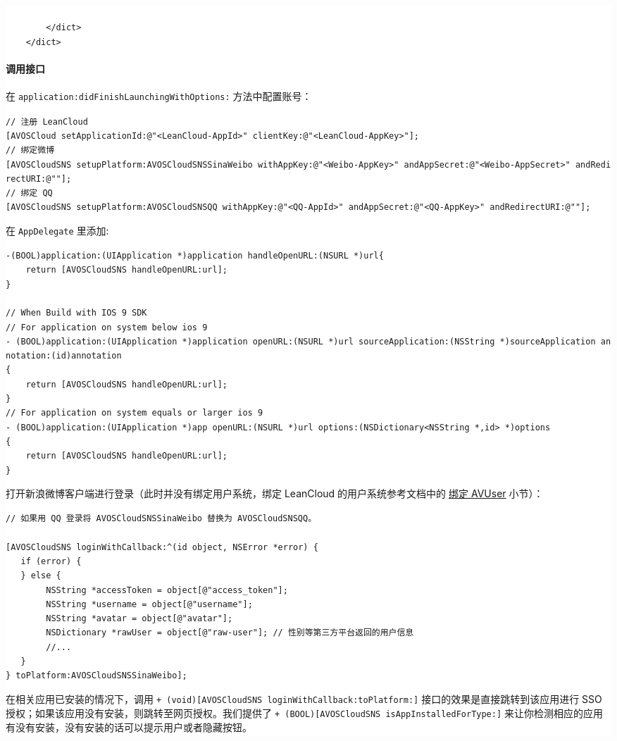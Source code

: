 ```

        </dict>
    </dict>
```

#### 调用接口

在 `application:didFinishLaunchingWithOptions:` 方法中配置账号：

```objc
// 注册 LeanCloud 
[AVOSCloud setApplicationId:@"<LeanCloud-AppId>" clientKey:@"<LeanCloud-AppKey>"];
// 绑定微博
[AVOSCloudSNS setupPlatform:AVOSCloudSNSSinaWeibo withAppKey:@"<Weibo-AppKey>" andAppSecret:@"<Weibo-AppSecret>" andRedirectURI:@""];
// 绑定 QQ
[AVOSCloudSNS setupPlatform:AVOSCloudSNSQQ withAppKey:@"<QQ-AppId>" andAppSecret:@"<QQ-AppKey>" andRedirectURI:@""];

```

在 `AppDelegate` 里添加:

```objc
-(BOOL)application:(UIApplication *)application handleOpenURL:(NSURL *)url{
    return [AVOSCloudSNS handleOpenURL:url];
}

// When Build with IOS 9 SDK
// For application on system below ios 9
- (BOOL)application:(UIApplication *)application openURL:(NSURL *)url sourceApplication:(NSString *)sourceApplication annotation:(id)annotation
{
    return [AVOSCloudSNS handleOpenURL:url];
}
// For application on system equals or larger ios 9
- (BOOL)application:(UIApplication *)app openURL:(NSURL *)url options:(NSDictionary<NSString *,id> *)options
{
    return [AVOSCloudSNS handleOpenURL:url];
}

```

打开新浪微博客户端进行登录（此时并没有绑定用户系统，绑定 LeanCloud 的用户系统参考文档中的 [绑定 AVUser](#绑定-AVUser) 小节）：

```objc
// 如果用 QQ 登录将 AVOSCloudSNSSinaWeibo 替换为 AVOSCloudSNSQQ。
  
[AVOSCloudSNS loginWithCallback:^(id object, NSError *error) {
   if (error) {
   } else {
        NSString *accessToken = object[@"access_token"];
        NSString *username = object[@"username"];
        NSString *avatar = object[@"avatar"];
        NSDictionary *rawUser = object[@"raw-user"]; // 性别等第三方平台返回的用户信息
        //...
   }
} toPlatform:AVOSCloudSNSSinaWeibo];

```
在相关应用已安装的情况下，调用 `+ (void)[AVOSCloudSNS loginWithCallback:toPlatform:]` 接口的效果是直接跳转到该应用进行 SSO 授权；如果该应用没有安装，则跳转至网页授权。我们提供了 `+ (BOOL)[AVOSCloudSNS isAppInstalledForType:]` 来让你检测相应的应用有没有安装，没有安装的话可以提示用户或者隐藏按钮。
